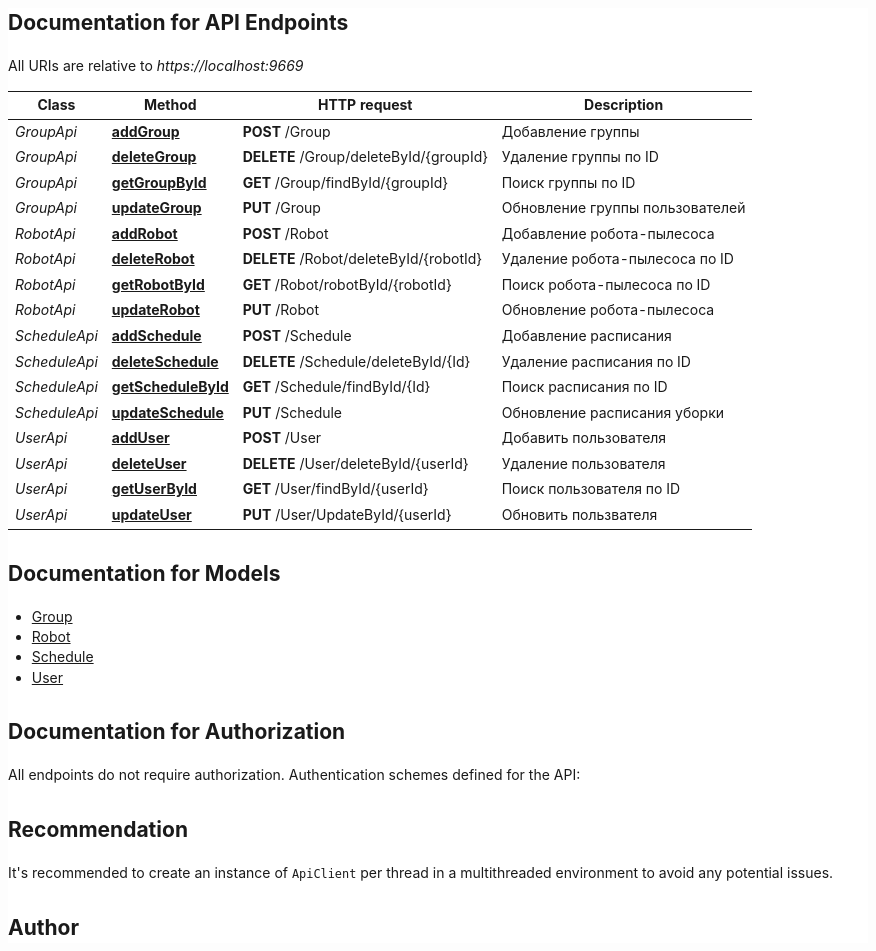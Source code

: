 ## Documentation for API Endpoints

All URIs are relative to *https://localhost:9669*

Class | Method | HTTP request | Description
------------ | ------------- | ------------- | -------------
*GroupApi* | [**addGroup**](docs/GroupApi.md#addGroup) | **POST** /Group | Добавление группы
*GroupApi* | [**deleteGroup**](docs/GroupApi.md#deleteGroup) | **DELETE** /Group/deleteById/{groupId} | Удаление группы по ID
*GroupApi* | [**getGroupById**](docs/GroupApi.md#getGroupById) | **GET** /Group/findById/{groupId} | Поиск группы по ID
*GroupApi* | [**updateGroup**](docs/GroupApi.md#updateGroup) | **PUT** /Group | Обновление группы пользователей
*RobotApi* | [**addRobot**](docs/RobotApi.md#addRobot) | **POST** /Robot | Добавление робота-пылесоса
*RobotApi* | [**deleteRobot**](docs/RobotApi.md#deleteRobot) | **DELETE** /Robot/deleteById/{robotId} | Удаление робота-пылесоса по ID
*RobotApi* | [**getRobotById**](docs/RobotApi.md#getRobotById) | **GET** /Robot/robotById/{robotId} | Поиск робота-пылесоса по ID
*RobotApi* | [**updateRobot**](docs/RobotApi.md#updateRobot) | **PUT** /Robot | Обновление робота-пылесоса
*ScheduleApi* | [**addSchedule**](docs/ScheduleApi.md#addSchedule) | **POST** /Schedule | Добавление расписания
*ScheduleApi* | [**deleteSchedule**](docs/ScheduleApi.md#deleteSchedule) | **DELETE** /Schedule/deleteById/{Id} | Удаление расписания по ID
*ScheduleApi* | [**getScheduleById**](docs/ScheduleApi.md#getScheduleById) | **GET** /Schedule/findById/{Id} | Поиск расписания по ID
*ScheduleApi* | [**updateSchedule**](docs/ScheduleApi.md#updateSchedule) | **PUT** /Schedule | Обновление расписания уборки
*UserApi* | [**addUser**](docs/UserApi.md#addUser) | **POST** /User | Добавить пользователя
*UserApi* | [**deleteUser**](docs/UserApi.md#deleteUser) | **DELETE** /User/deleteById/{userId} | Удаление пользователя
*UserApi* | [**getUserById**](docs/UserApi.md#getUserById) | **GET** /User/findById/{userId} | Поиск пользователя по ID
*UserApi* | [**updateUser**](docs/UserApi.md#updateUser) | **PUT** /User/UpdateById/{userId} | Обновить пользвателя

## Documentation for Models

 - [Group](docs/Group.md)
 - [Robot](docs/Robot.md)
 - [Schedule](docs/Schedule.md)
 - [User](docs/User.md)

## Documentation for Authorization

All endpoints do not require authorization.
Authentication schemes defined for the API:

## Recommendation

It's recommended to create an instance of `ApiClient` per thread in a multithreaded environment to avoid any potential issues.

## Author



